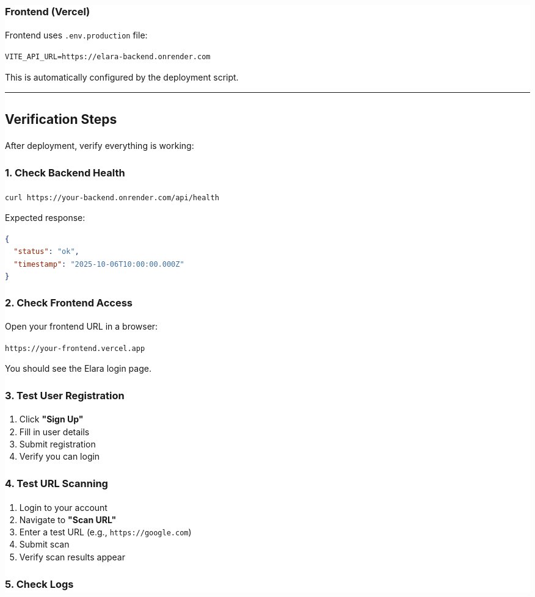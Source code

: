 ### Frontend (Vercel)

Frontend uses `.env.production` file:

```env
VITE_API_URL=https://elara-backend.onrender.com
```

This is automatically configured by the deployment script.

---

## Verification Steps

After deployment, verify everything is working:

### 1. Check Backend Health

```bash
curl https://your-backend.onrender.com/api/health
```

Expected response:
```json
{
  "status": "ok",
  "timestamp": "2025-10-06T10:00:00.000Z"
}
```

### 2. Check Frontend Access

Open your frontend URL in a browser:
```
https://your-frontend.vercel.app
```

You should see the Elara login page.

### 3. Test User Registration

1. Click **"Sign Up"**
2. Fill in user details
3. Submit registration
4. Verify you can login

### 4. Test URL Scanning

1. Login to your account
2. Navigate to **"Scan URL"**
3. Enter a test URL (e.g., `https://google.com`)
4. Submit scan
5. Verify scan results appear

### 5. Check Logs
